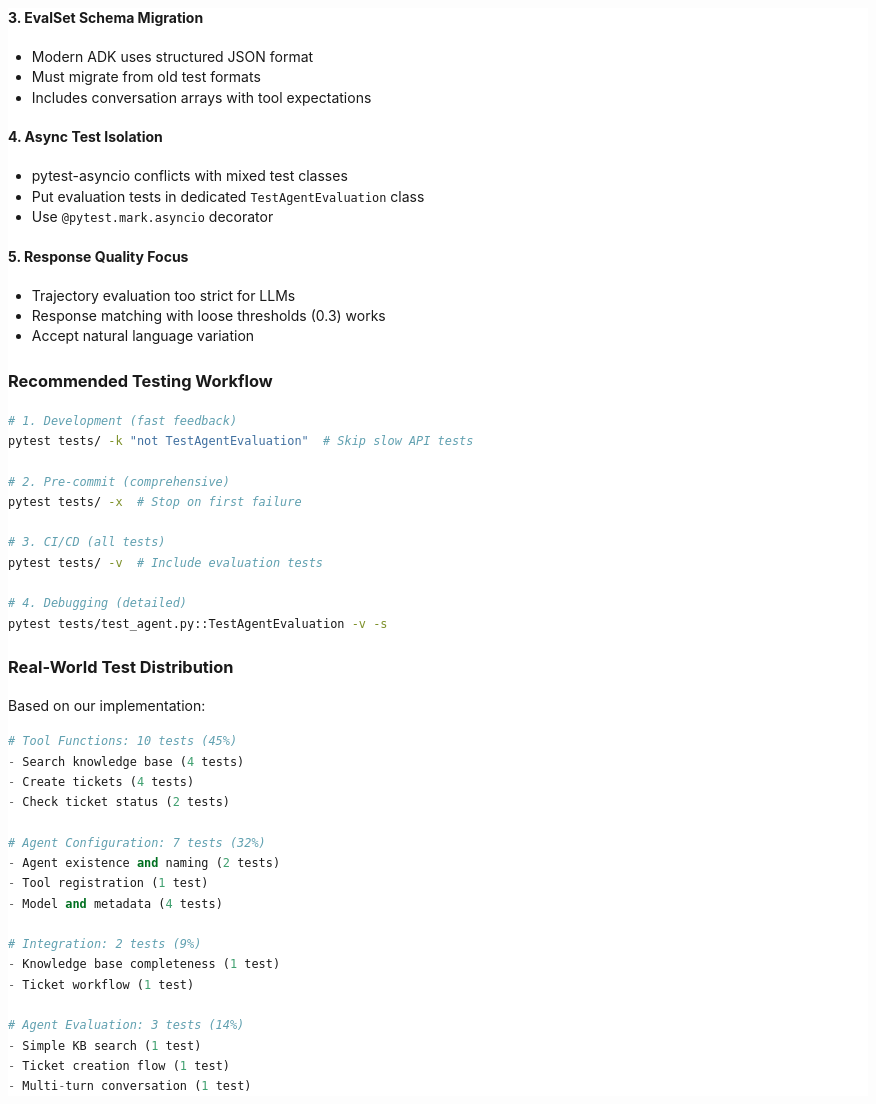 #### 3. EvalSet Schema Migration

- Modern ADK uses structured JSON format
- Must migrate from old test formats
- Includes conversation arrays with tool expectations

#### 4. Async Test Isolation

- pytest-asyncio conflicts with mixed test classes
- Put evaluation tests in dedicated `TestAgentEvaluation` class
- Use `@pytest.mark.asyncio` decorator

#### 5. Response Quality Focus

- Trajectory evaluation too strict for LLMs
- Response matching with loose thresholds (0.3) works
- Accept natural language variation

### Recommended Testing Workflow

```bash
# 1. Development (fast feedback)
pytest tests/ -k "not TestAgentEvaluation"  # Skip slow API tests

# 2. Pre-commit (comprehensive)
pytest tests/ -x  # Stop on first failure

# 3. CI/CD (all tests)
pytest tests/ -v  # Include evaluation tests

# 4. Debugging (detailed)
pytest tests/test_agent.py::TestAgentEvaluation -v -s
```

### Real-World Test Distribution

Based on our implementation:

```python
# Tool Functions: 10 tests (45%)
- Search knowledge base (4 tests)
- Create tickets (4 tests)
- Check ticket status (2 tests)

# Agent Configuration: 7 tests (32%)
- Agent existence and naming (2 tests)
- Tool registration (1 test)
- Model and metadata (4 tests)

# Integration: 2 tests (9%)
- Knowledge base completeness (1 test)
- Ticket workflow (1 test)

# Agent Evaluation: 3 tests (14%)
- Simple KB search (1 test)
- Ticket creation flow (1 test)
- Multi-turn conversation (1 test)
```
